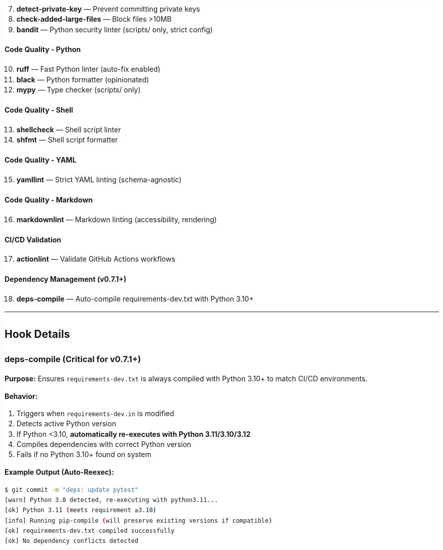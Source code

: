 7. **detect-private-key** — Prevent committing private keys
8. **check-added-large-files** — Block files >10MB
9. **bandit** — Python security linter (scripts/ only, strict config)

#### Code Quality - Python

10. **ruff** — Fast Python linter (auto-fix enabled)
11. **black** — Python formatter (opinionated)
12. **mypy** — Type checker (scripts/ only)

#### Code Quality - Shell

13. **shellcheck** — Shell script linter
14. **shfmt** — Shell script formatter

#### Code Quality - YAML

15. **yamllint** — Strict YAML linting (schema-agnostic)

#### Code Quality - Markdown

16. **markdownlint** — Markdown linting (accessibility, rendering)

#### CI/CD Validation

17. **actionlint** — Validate GitHub Actions workflows

#### Dependency Management (v0.7.1+)

18. **deps-compile** — Auto-compile requirements-dev.txt with Python 3.10+

---

## Hook Details

### deps-compile (Critical for v0.7.1+)

**Purpose:** Ensures `requirements-dev.txt` is always compiled with Python 3.10+ to match CI/CD environments.

**Behavior:**

1. Triggers when `requirements-dev.in` is modified
2. Detects active Python version
3. If Python <3.10, **automatically re-executes with Python 3.11/3.10/3.12**
4. Compiles dependencies with correct Python version
5. Fails if no Python 3.10+ found on system

**Example Output (Auto-Reexec):**

```bash
$ git commit -m "deps: update pytest"
[warn] Python 3.8 detected, re-executing with python3.11...
[ok] Python 3.11 (meets requirement ≥3.10)
[info] Running pip-compile (will preserve existing versions if compatible)
[ok] requirements-dev.txt compiled successfully
[ok] No dependency conflicts detected
```

